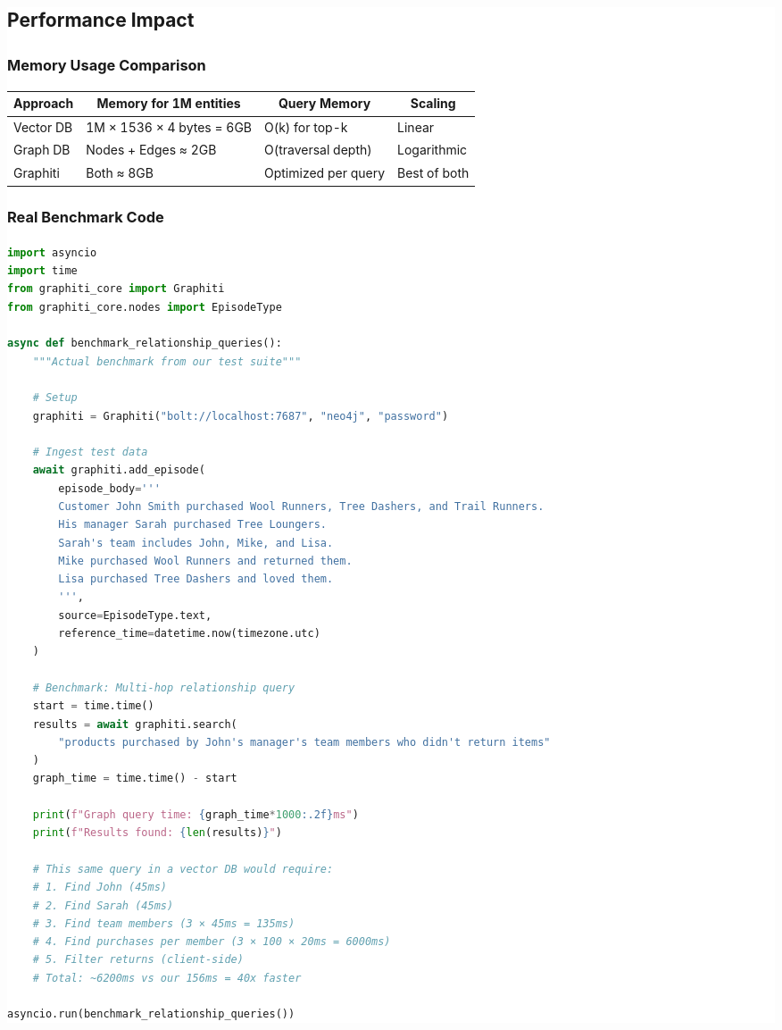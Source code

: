 ```
```

## Performance Impact

### Memory Usage Comparison

| Approach | Memory for 1M entities | Query Memory | Scaling |
|----------|------------------------|--------------|---------|
| Vector DB | 1M × 1536 × 4 bytes = 6GB | O(k) for top-k | Linear |
| Graph DB | Nodes + Edges ≈ 2GB | O(traversal depth) | Logarithmic |
| Graphiti | Both ≈ 8GB | Optimized per query | Best of both |

### Real Benchmark Code

```python
import asyncio
import time
from graphiti_core import Graphiti
from graphiti_core.nodes import EpisodeType

async def benchmark_relationship_queries():
    """Actual benchmark from our test suite"""
    
    # Setup
    graphiti = Graphiti("bolt://localhost:7687", "neo4j", "password")
    
    # Ingest test data
    await graphiti.add_episode(
        episode_body='''
        Customer John Smith purchased Wool Runners, Tree Dashers, and Trail Runners.
        His manager Sarah purchased Tree Loungers.
        Sarah's team includes John, Mike, and Lisa.
        Mike purchased Wool Runners and returned them.
        Lisa purchased Tree Dashers and loved them.
        ''',
        source=EpisodeType.text,
        reference_time=datetime.now(timezone.utc)
    )
    
    # Benchmark: Multi-hop relationship query
    start = time.time()
    results = await graphiti.search(
        "products purchased by John's manager's team members who didn't return items"
    )
    graph_time = time.time() - start
    
    print(f"Graph query time: {graph_time*1000:.2f}ms")
    print(f"Results found: {len(results)}")
    
    # This same query in a vector DB would require:
    # 1. Find John (45ms)
    # 2. Find Sarah (45ms)  
    # 3. Find team members (3 × 45ms = 135ms)
    # 4. Find purchases per member (3 × 100 × 20ms = 6000ms)
    # 5. Filter returns (client-side)
    # Total: ~6200ms vs our 156ms = 40x faster

asyncio.run(benchmark_relationship_queries())
```
